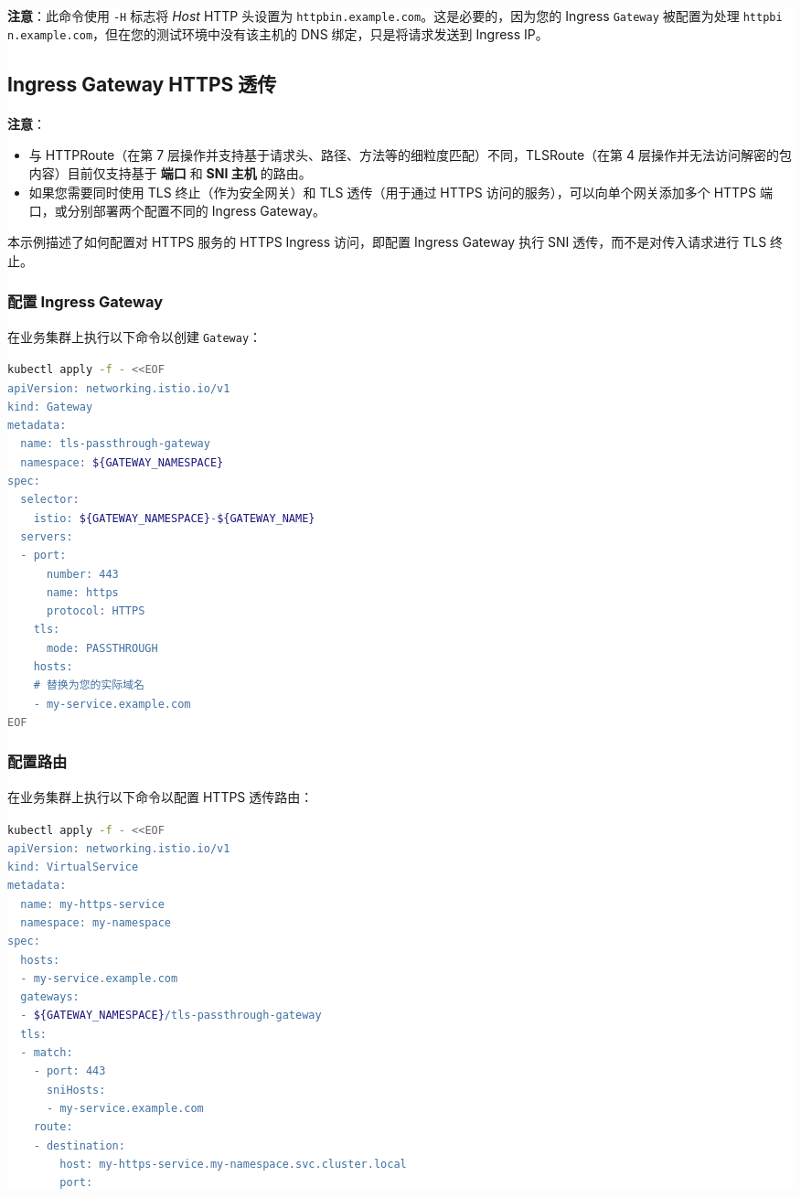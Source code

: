 **注意**：此命令使用 `-H` 标志将 *Host* HTTP 头设置为 `httpbin.example.com`。这是必要的，因为您的 Ingress `Gateway` 被配置为处理 `httpbin.example.com`，但在您的测试环境中没有该主机的 DNS 绑定，只是将请求发送到 Ingress IP。

## Ingress Gateway HTTPS 透传

**注意**：

- 与 HTTPRoute（在第 7 层操作并支持基于请求头、路径、方法等的细粒度匹配）不同，TLSRoute（在第 4 层操作并无法访问解密的包内容）目前仅支持基于 **端口** 和 **SNI 主机** 的路由。
- 如果您需要同时使用 TLS 终止（作为安全网关）和 TLS 透传（用于通过 HTTPS 访问的服务），可以向单个网关添加多个 HTTPS 端口，或分别部署两个配置不同的 Ingress Gateway。

本示例描述了如何配置对 HTTPS 服务的 HTTPS Ingress 访问，即配置 Ingress Gateway 执行 SNI 透传，而不是对传入请求进行 TLS 终止。

### 配置 Ingress Gateway

在业务集群上执行以下命令以创建 `Gateway`：

```bash
kubectl apply -f - <<EOF
apiVersion: networking.istio.io/v1
kind: Gateway
metadata:
  name: tls-passthrough-gateway
  namespace: ${GATEWAY_NAMESPACE}
spec:
  selector:
    istio: ${GATEWAY_NAMESPACE}-${GATEWAY_NAME}
  servers:
  - port:
      number: 443
      name: https
      protocol: HTTPS
    tls:
      mode: PASSTHROUGH
    hosts:
    # 替换为您的实际域名
    - my-service.example.com
EOF
```

### 配置路由

在业务集群上执行以下命令以配置 HTTPS 透传路由：

```bash
kubectl apply -f - <<EOF
apiVersion: networking.istio.io/v1
kind: VirtualService
metadata:
  name: my-https-service
  namespace: my-namespace
spec:
  hosts:
  - my-service.example.com
  gateways:
  - ${GATEWAY_NAMESPACE}/tls-passthrough-gateway
  tls:
  - match:
    - port: 443
      sniHosts:
      - my-service.example.com
    route:
    - destination:
        host: my-https-service.my-namespace.svc.cluster.local
        port:
```